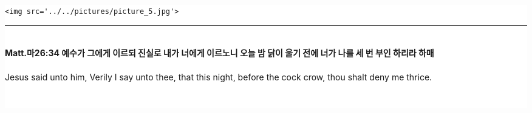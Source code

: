     <img src='../../pictures/picture_5.jpg'>
  </div>
</div>

---

<div class="columns">
  <div class="scriptures">
    <br>
    <div class="scripture">
      <b>Matt.마26:34 예수가 그에게 이르되 진실로 내가 너에게 이르노니 오늘 밤 닭이 울기 전에 너가 나를 세 번 부인 하리라 하매 
      </b>
    </div>
    <br>
    <div class="scripture">Jesus said unto him, Verily I say unto thee, that this night, before the cock crow, thou shalt deny me thrice. 
    </div>
    <br>
    <div class="scripture">
      <b>
      </b>
    </div>
    <br>
    <div class="scripture">
    </div>         
  </div>
  <div class="image-container">